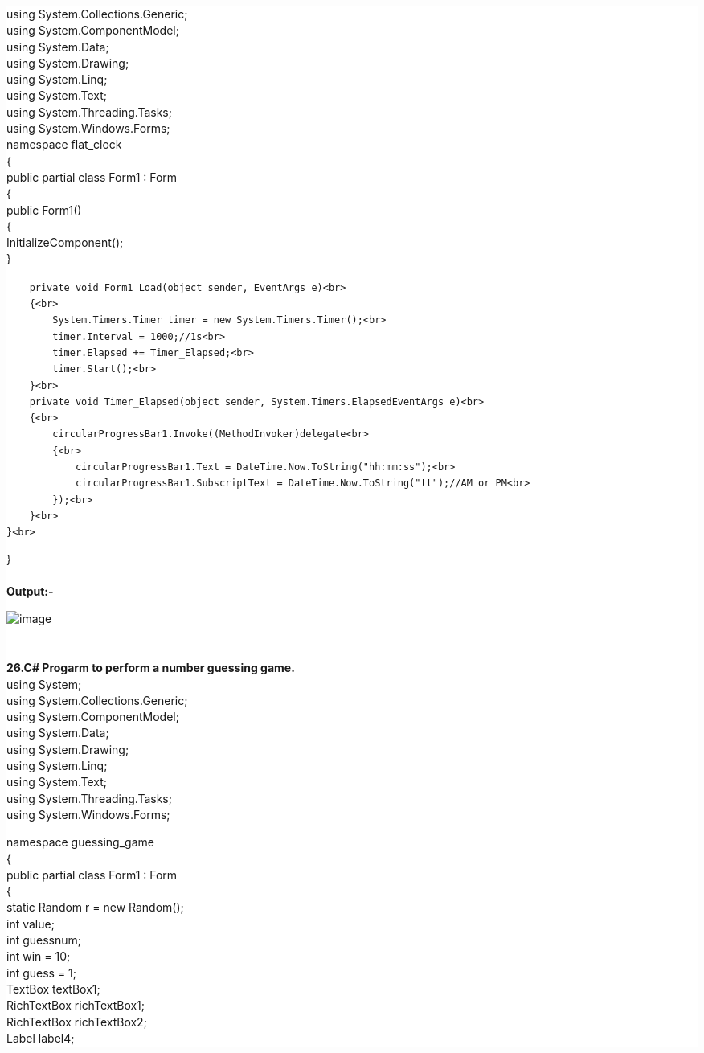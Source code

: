using System.Collections.Generic;<br>
using System.ComponentModel;<br>
using System.Data;<br>
using System.Drawing;<br>
using System.Linq;<br>
using System.Text;<br>
using System.Threading.Tasks;<br>
using System.Windows.Forms;<br>
namespace flat_clock<br>
{<br>
    public partial class Form1 : Form<br>
    {<br>
        public Form1()<br>
        {<br>
            InitializeComponent();<br>
        }<br>

        private void Form1_Load(object sender, EventArgs e)<br>
        {<br>
            System.Timers.Timer timer = new System.Timers.Timer();<br>
            timer.Interval = 1000;//1s<br>
            timer.Elapsed += Timer_Elapsed;<br>
            timer.Start();<br>
        }<br>
        private void Timer_Elapsed(object sender, System.Timers.ElapsedEventArgs e)<br>
        {<br>
            circularProgressBar1.Invoke((MethodInvoker)delegate<br>
            {<br>
                circularProgressBar1.Text = DateTime.Now.ToString("hh:mm:ss");<br>
                circularProgressBar1.SubscriptText = DateTime.Now.ToString("tt");//AM or PM<br>
            });<br>
        }<br>
    }<br>
}<br>
<br>
**Output:-**<br>

![image](https://user-images.githubusercontent.com/98141711/158944902-baf8e577-df6b-4588-bd71-5e00ac6e154d.png)<br>
<br>
<br>
**26.C# Progarm to perform a number guessing game.**<br>
using System;<br>
using System.Collections.Generic;<br>
using System.ComponentModel;<br>
using System.Data;<br>
using System.Drawing;<br>
using System.Linq;<br>
using System.Text;<br>
using System.Threading.Tasks;<br>
using System.Windows.Forms;<br>

namespace guessing_game<br>
{<br>
    public partial class Form1 : Form<br>
    {<br>
        static Random r = new Random();<br>
        int value;<br>
        int guessnum;<br>
        int win = 10;<br>
        int guess = 1;<br>
        TextBox textBox1;<br>
        RichTextBox richTextBox1;<br>
        RichTextBox richTextBox2;<br>
        Label label4;<br>